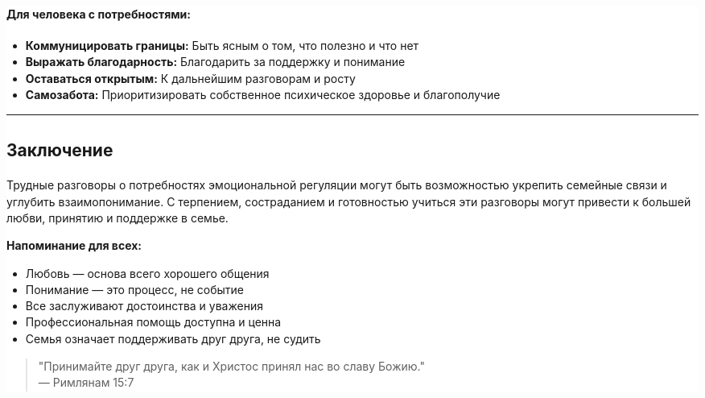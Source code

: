 #### Для человека с потребностями:
- **Коммуницировать границы:** Быть ясным о том, что полезно и что нет
- **Выражать благодарность:** Благодарить за поддержку и понимание
- **Оставаться открытым:** К дальнейшим разговорам и росту
- **Самозабота:** Приоритизировать собственное психическое здоровье и благополучие

---

## Заключение

Трудные разговоры о потребностях эмоциональной регуляции могут быть возможностью укрепить семейные связи и углубить взаимопонимание. С терпением, состраданием и готовностью учиться эти разговоры могут привести к большей любви, принятию и поддержке в семье.

**Напоминание для всех:**
- Любовь — основа всего хорошего общения
- Понимание — это процесс, не событие
- Все заслуживают достоинства и уважения
- Профессиональная помощь доступна и ценна
- Семья означает поддерживать друг друга, не судить

> "Принимайте друг друга, как и Христос принял нас во славу Божию."  
> — Римлянам 15:7
